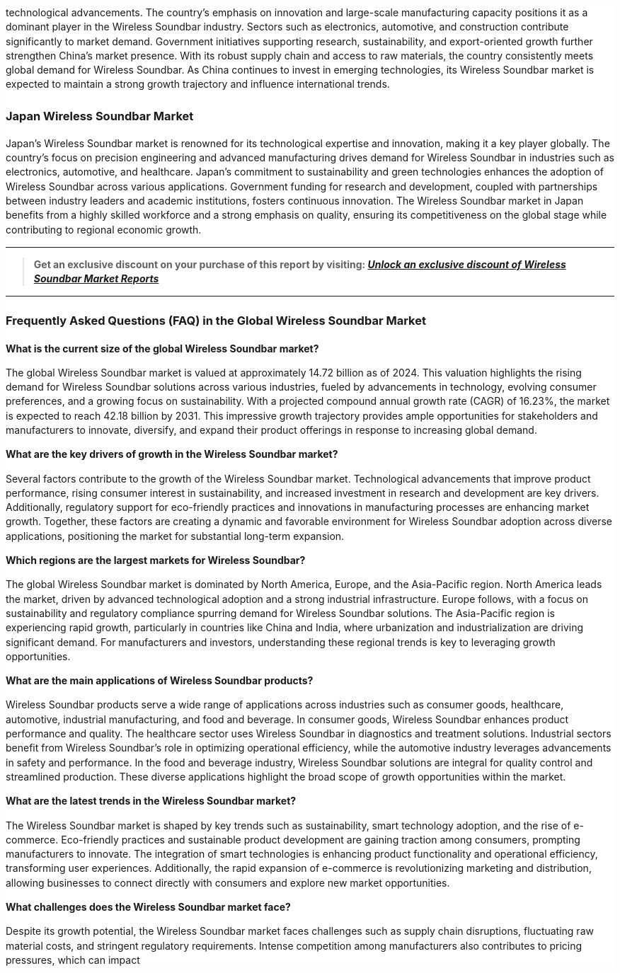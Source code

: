 technological advancements. The country&rsquo;s emphasis on innovation and large-scale manufacturing capacity positions it as a dominant player in the Wireless Soundbar industry. Sectors such as electronics, automotive, and construction contribute significantly to market demand. Government initiatives supporting research, sustainability, and export-oriented growth further strengthen China&rsquo;s market presence. With its robust supply chain and access to raw materials, the country consistently meets global demand for Wireless Soundbar. As China continues to invest in emerging technologies, its Wireless Soundbar market is expected to maintain a strong growth trajectory and influence international trends.</p><h3>Japan Wireless Soundbar Market</h3><p>Japan&rsquo;s Wireless Soundbar market is renowned for its technological expertise and innovation, making it a key player globally. The country&rsquo;s focus on precision engineering and advanced manufacturing drives demand for Wireless Soundbar in industries such as electronics, automotive, and healthcare. Japan&rsquo;s commitment to sustainability and green technologies enhances the adoption of Wireless Soundbar across various applications. Government funding for research and development, coupled with partnerships between industry leaders and academic institutions, fosters continuous innovation. The Wireless Soundbar market in Japan benefits from a highly skilled workforce and a strong emphasis on quality, ensuring its competitiveness on the global stage while contributing to regional economic growth.</p><hr /><blockquote><p><strong>Get an exclusive discount on your purchase of this report by visiting: <em><a href="://marketresearchpulse.com/ask-for-discount/5039?utm_source=Github&amp;utm_medium=029">Unlock an exclusive discount of Wireless Soundbar Market Reports</a></em>&nbsp;</strong></p></blockquote><hr /><h3>Frequently Asked Questions (FAQ) in the Global Wireless Soundbar Market</h3><p><strong>What is the current size of the global Wireless Soundbar market?</strong></p><p>The global Wireless Soundbar market is valued at approximately 14.72 billion as of 2024. This valuation highlights the rising demand for Wireless Soundbar solutions across various industries, fueled by advancements in technology, evolving consumer preferences, and a growing focus on sustainability. With a projected compound annual growth rate (CAGR) of 16.23%, the market is expected to reach 42.18 billion by 2031. This impressive growth trajectory provides ample opportunities for stakeholders and manufacturers to innovate, diversify, and expand their product offerings in response to increasing global demand.</p><p><strong>What are the key drivers of growth in the Wireless Soundbar market?</strong></p><p>Several factors contribute to the growth of the Wireless Soundbar market. Technological advancements that improve product performance, rising consumer interest in sustainability, and increased investment in research and development are key drivers. Additionally, regulatory support for eco-friendly practices and innovations in manufacturing processes are enhancing market growth. Together, these factors are creating a dynamic and favorable environment for Wireless Soundbar adoption across diverse applications, positioning the market for substantial long-term expansion.</p><p><strong>Which regions are the largest markets for Wireless Soundbar?</strong></p><p>The global Wireless Soundbar market is dominated by North America, Europe, and the Asia-Pacific region. North America leads the market, driven by advanced technological adoption and a strong industrial infrastructure. Europe follows, with a focus on sustainability and regulatory compliance spurring demand for Wireless Soundbar solutions. The Asia-Pacific region is experiencing rapid growth, particularly in countries like China and India, where urbanization and industrialization are driving significant demand. For manufacturers and investors, understanding these regional trends is key to leveraging growth opportunities.</p><p><strong>What are the main applications of Wireless Soundbar products?</strong></p><p>Wireless Soundbar products serve a wide range of applications across industries such as consumer goods, healthcare, automotive, industrial manufacturing, and food and beverage. In consumer goods, Wireless Soundbar enhances product performance and quality. The healthcare sector uses Wireless Soundbar in diagnostics and treatment solutions. Industrial sectors benefit from Wireless Soundbar&rsquo;s role in optimizing operational efficiency, while the automotive industry leverages advancements in safety and performance. In the food and beverage industry, Wireless Soundbar solutions are integral for quality control and streamlined production. These diverse applications highlight the broad scope of growth opportunities within the market.</p><p><strong>What are the latest trends in the Wireless Soundbar market?</strong></p><p>The Wireless Soundbar market is shaped by key trends such as sustainability, smart technology adoption, and the rise of e-commerce. Eco-friendly practices and sustainable product development are gaining traction among consumers, prompting manufacturers to innovate. The integration of smart technologies is enhancing product functionality and operational efficiency, transforming user experiences. Additionally, the rapid expansion of e-commerce is revolutionizing marketing and distribution, allowing businesses to connect directly with consumers and explore new market opportunities.</p><p><strong>What challenges does the Wireless Soundbar market face?</strong></p><p>Despite its growth potential, the Wireless Soundbar market faces challenges such as supply chain disruptions, fluctuating raw material costs, and stringent regulatory requirements. Intense competition among manufacturers also contributes to pricing pressures, which can impact